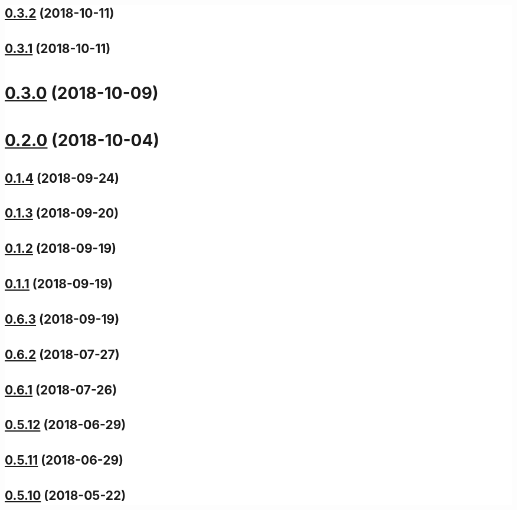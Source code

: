 ## [0.3.2](https://github.com/cheminfo/mass-tools/compare/v0.3.1...v0.3.2) (2018-10-11)

## [0.3.1](https://github.com/cheminfo/mass-tools/compare/v0.3.0...v0.3.1) (2018-10-11)

# [0.3.0](https://github.com/cheminfo/mass-tools/compare/v0.2.0...v0.3.0) (2018-10-09)

# [0.2.0](https://github.com/cheminfo/mass-tools/compare/v0.1.4...v0.2.0) (2018-10-04)

## [0.1.4](https://github.com/cheminfo/mass-tools/compare/v0.1.3...v0.1.4) (2018-09-24)

## [0.1.3](https://github.com/cheminfo/mass-tools/compare/v0.1.2...v0.1.3) (2018-09-20)

## [0.1.2](https://github.com/cheminfo/mass-tools/compare/v0.1.1...v0.1.2) (2018-09-19)

## [0.1.1](https://github.com/cheminfo/mass-tools/compare/v0.6.3...v0.1.1) (2018-09-19)

## [0.6.3](https://github.com/cheminfo/mass-tools/compare/v0.6.2...v0.6.3) (2018-09-19)

## [0.6.2](https://github.com/cheminfo/mass-tools/compare/v0.6.1...v0.6.2) (2018-07-27)

## [0.6.1](https://github.com/cheminfo/mass-tools/compare/v0.5.12...v0.6.1) (2018-07-26)

## [0.5.12](https://github.com/cheminfo/mass-tools/compare/v0.5.11...v0.5.12) (2018-06-29)

## [0.5.11](https://github.com/cheminfo/mass-tools/compare/v0.5.10...v0.5.11) (2018-06-29)

## [0.5.10](https://github.com/cheminfo/mass-tools/compare/v0.5.9...v0.5.10) (2018-05-22)
